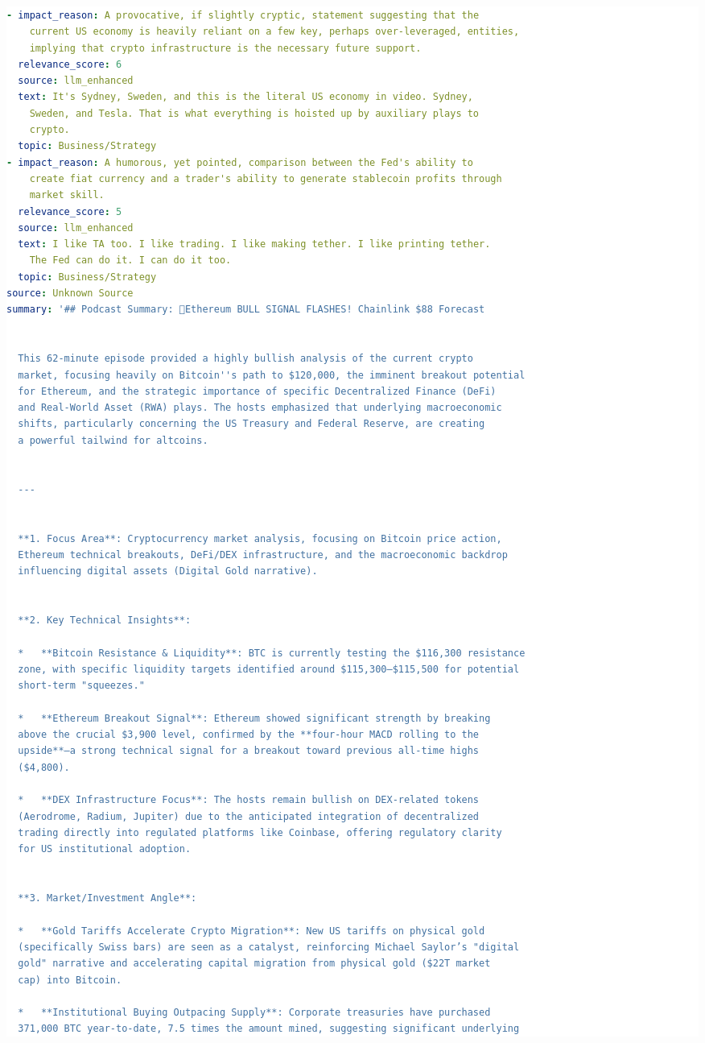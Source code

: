 ```yaml
- impact_reason: A provocative, if slightly cryptic, statement suggesting that the
    current US economy is heavily reliant on a few key, perhaps over-leveraged, entities,
    implying that crypto infrastructure is the necessary future support.
  relevance_score: 6
  source: llm_enhanced
  text: It's Sydney, Sweden, and this is the literal US economy in video. Sydney,
    Sweden, and Tesla. That is what everything is hoisted up by auxiliary plays to
    crypto.
  topic: Business/Strategy
- impact_reason: A humorous, yet pointed, comparison between the Fed's ability to
    create fiat currency and a trader's ability to generate stablecoin profits through
    market skill.
  relevance_score: 5
  source: llm_enhanced
  text: I like TA too. I like trading. I like making tether. I like printing tether.
    The Fed can do it. I can do it too.
  topic: Business/Strategy
source: Unknown Source
summary: '## Podcast Summary: 🚀Ethereum BULL SIGNAL FLASHES! Chainlink $88 Forecast


  This 62-minute episode provided a highly bullish analysis of the current crypto
  market, focusing heavily on Bitcoin''s path to $120,000, the imminent breakout potential
  for Ethereum, and the strategic importance of specific Decentralized Finance (DeFi)
  and Real-World Asset (RWA) plays. The hosts emphasized that underlying macroeconomic
  shifts, particularly concerning the US Treasury and Federal Reserve, are creating
  a powerful tailwind for altcoins.


  ---


  **1. Focus Area**: Cryptocurrency market analysis, focusing on Bitcoin price action,
  Ethereum technical breakouts, DeFi/DEX infrastructure, and the macroeconomic backdrop
  influencing digital assets (Digital Gold narrative).


  **2. Key Technical Insights**:

  *   **Bitcoin Resistance & Liquidity**: BTC is currently testing the $116,300 resistance
  zone, with specific liquidity targets identified around $115,300–$115,500 for potential
  short-term "squeezes."

  *   **Ethereum Breakout Signal**: Ethereum showed significant strength by breaking
  above the crucial $3,900 level, confirmed by the **four-hour MACD rolling to the
  upside**—a strong technical signal for a breakout toward previous all-time highs
  ($4,800).

  *   **DEX Infrastructure Focus**: The hosts remain bullish on DEX-related tokens
  (Aerodrome, Radium, Jupiter) due to the anticipated integration of decentralized
  trading directly into regulated platforms like Coinbase, offering regulatory clarity
  for US institutional adoption.


  **3. Market/Investment Angle**:

  *   **Gold Tariffs Accelerate Crypto Migration**: New US tariffs on physical gold
  (specifically Swiss bars) are seen as a catalyst, reinforcing Michael Saylor’s "digital
  gold" narrative and accelerating capital migration from physical gold ($22T market
  cap) into Bitcoin.

  *   **Institutional Buying Outpacing Supply**: Corporate treasuries have purchased
  371,000 BTC year-to-date, 7.5 times the amount mined, suggesting significant underlying
```